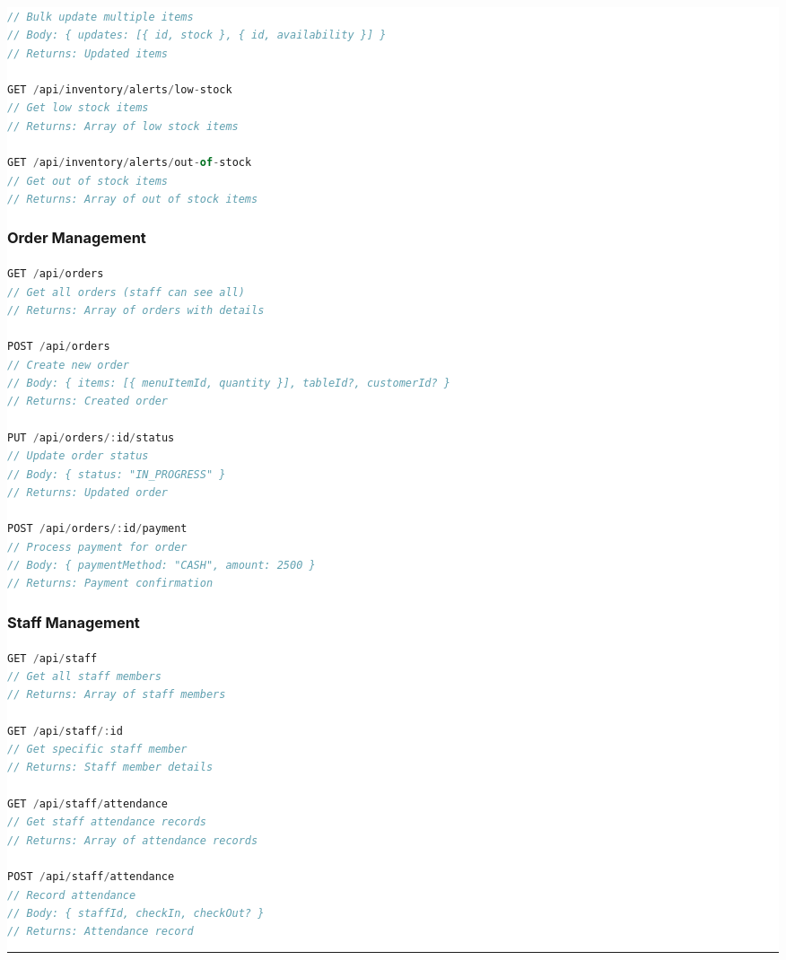 ```javascript
// Bulk update multiple items
// Body: { updates: [{ id, stock }, { id, availability }] }
// Returns: Updated items

GET /api/inventory/alerts/low-stock
// Get low stock items
// Returns: Array of low stock items

GET /api/inventory/alerts/out-of-stock
// Get out of stock items
// Returns: Array of out of stock items
```

### Order Management
```javascript
GET /api/orders
// Get all orders (staff can see all)
// Returns: Array of orders with details

POST /api/orders
// Create new order
// Body: { items: [{ menuItemId, quantity }], tableId?, customerId? }
// Returns: Created order

PUT /api/orders/:id/status
// Update order status
// Body: { status: "IN_PROGRESS" }
// Returns: Updated order

POST /api/orders/:id/payment
// Process payment for order
// Body: { paymentMethod: "CASH", amount: 2500 }
// Returns: Payment confirmation
```

### Staff Management
```javascript
GET /api/staff
// Get all staff members
// Returns: Array of staff members

GET /api/staff/:id
// Get specific staff member
// Returns: Staff member details

GET /api/staff/attendance
// Get staff attendance records
// Returns: Array of attendance records

POST /api/staff/attendance
// Record attendance
// Body: { staffId, checkIn, checkOut? }
// Returns: Attendance record
```

---